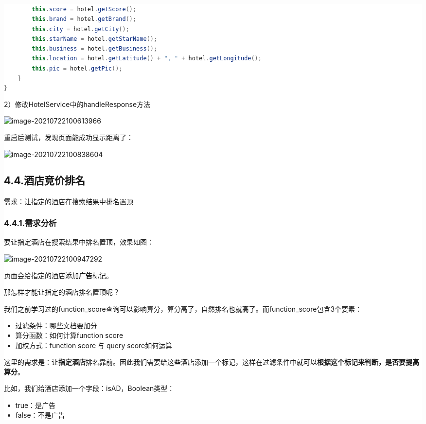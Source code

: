 ```java
        this.score = hotel.getScore();
        this.brand = hotel.getBrand();
        this.city = hotel.getCity();
        this.starName = hotel.getStarName();
        this.business = hotel.getBusiness();
        this.location = hotel.getLatitude() + ", " + hotel.getLongitude();
        this.pic = hotel.getPic();
    }
}

```



2）修改HotelService中的handleResponse方法

![image-20210722100613966](D:\Java\笔记\图片\4-6【DS和RestClientL查询文档、搜索结果处理】/image-20210722100613966.png)



重启后测试，发现页面能成功显示距离了：

![image-20210722100838604](D:\Java\笔记\图片\4-6【DS和RestClientL查询文档、搜索结果处理】/image-20210722100838604.png)





## 4.4.酒店竞价排名

需求：让指定的酒店在搜索结果中排名置顶

### 4.4.1.需求分析

要让指定酒店在搜索结果中排名置顶，效果如图：

![image-20210722100947292](D:\Java\笔记\图片\4-6【DS和RestClientL查询文档、搜索结果处理】/image-20210722100947292.png)

页面会给指定的酒店添加**广告**标记。



那怎样才能让指定的酒店排名置顶呢？



我们之前学习过的function_score查询可以影响算分，算分高了，自然排名也就高了。而function_score包含3个要素：

- 过滤条件：哪些文档要加分
- 算分函数：如何计算function score
- 加权方式：function score 与 query score如何运算



这里的需求是：让**指定酒店**排名靠前。因此我们需要给这些酒店添加一个标记，这样在过滤条件中就可以**根据这个标记来判断，是否要提高算分**。

比如，我们给酒店添加一个字段：isAD，Boolean类型：

- true：是广告
- false：不是广告
